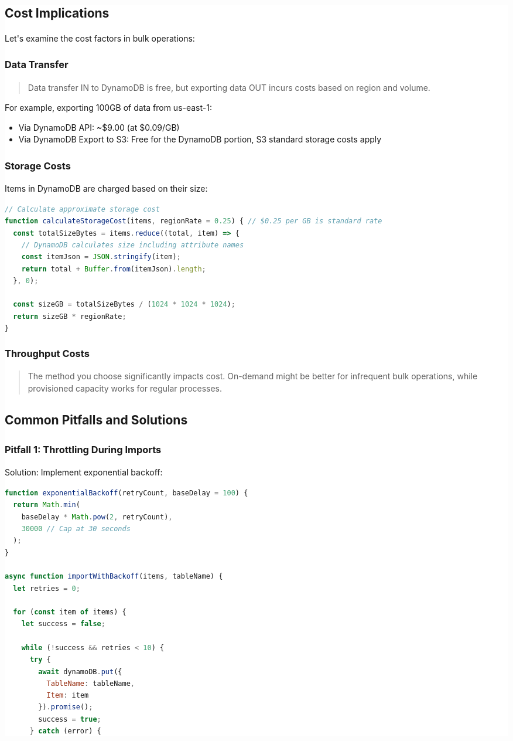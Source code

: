 ## Cost Implications

Let's examine the cost factors in bulk operations:

### Data Transfer

> Data transfer IN to DynamoDB is free, but exporting data OUT incurs costs based on region and volume.

For example, exporting 100GB of data from us-east-1:

* Via DynamoDB API: ~$9.00 (at $0.09/GB)
* Via DynamoDB Export to S3: Free for the DynamoDB portion, S3 standard storage costs apply

### Storage Costs

Items in DynamoDB are charged based on their size:

```javascript
// Calculate approximate storage cost
function calculateStorageCost(items, regionRate = 0.25) { // $0.25 per GB is standard rate
  const totalSizeBytes = items.reduce((total, item) => {
    // DynamoDB calculates size including attribute names
    const itemJson = JSON.stringify(item);
    return total + Buffer.from(itemJson).length;
  }, 0);
  
  const sizeGB = totalSizeBytes / (1024 * 1024 * 1024);
  return sizeGB * regionRate;
}
```

### Throughput Costs

> The method you choose significantly impacts cost. On-demand might be better for infrequent bulk operations, while provisioned capacity works for regular processes.

## Common Pitfalls and Solutions

### Pitfall 1: Throttling During Imports

Solution: Implement exponential backoff:

```javascript
function exponentialBackoff(retryCount, baseDelay = 100) {
  return Math.min(
    baseDelay * Math.pow(2, retryCount),
    30000 // Cap at 30 seconds
  );
}

async function importWithBackoff(items, tableName) {
  let retries = 0;
  
  for (const item of items) {
    let success = false;
  
    while (!success && retries < 10) {
      try {
        await dynamoDB.put({
          TableName: tableName,
          Item: item
        }).promise();
        success = true;
      } catch (error) {
```